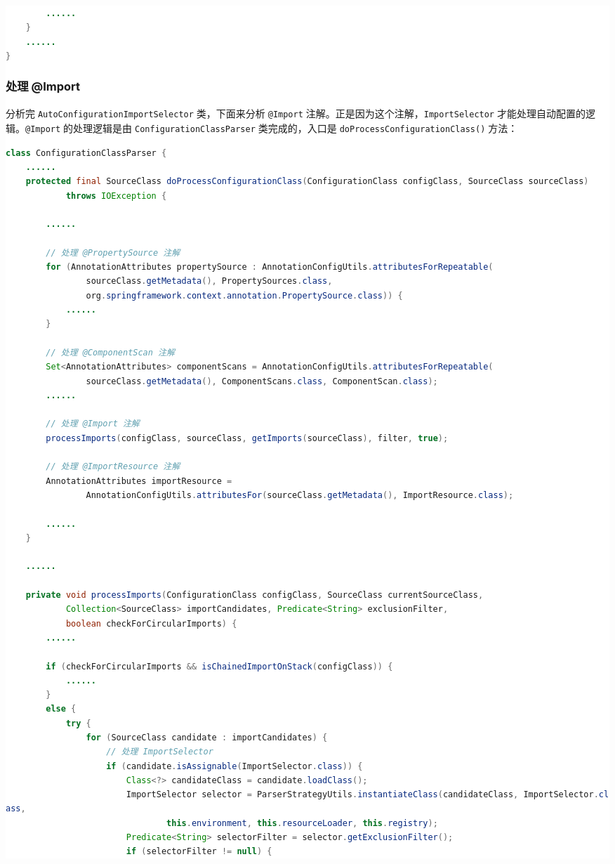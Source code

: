```java
		......
	}
    ......
}    
```

### 处理 @Import

分析完 `AutoConfigurationImportSelector` 类，下面来分析 `@Import` 注解。正是因为这个注解，`ImportSelector` 才能处理自动配置的逻辑。`@Import` 的处理逻辑是由 `ConfigurationClassParser` 类完成的，入口是 `doProcessConfigurationClass()` 方法：

```java
class ConfigurationClassParser {
    ......
    protected final SourceClass doProcessConfigurationClass(ConfigurationClass configClass, SourceClass sourceClass)
			throws IOException {

		......

		// 处理 @PropertySource 注解
		for (AnnotationAttributes propertySource : AnnotationConfigUtils.attributesForRepeatable(
				sourceClass.getMetadata(), PropertySources.class,
				org.springframework.context.annotation.PropertySource.class)) {
			......
		}

		// 处理 @ComponentScan 注解
		Set<AnnotationAttributes> componentScans = AnnotationConfigUtils.attributesForRepeatable(
				sourceClass.getMetadata(), ComponentScans.class, ComponentScan.class);
		......

		// 处理 @Import 注解
		processImports(configClass, sourceClass, getImports(sourceClass), filter, true);

		// 处理 @ImportResource 注解
		AnnotationAttributes importResource =
				AnnotationConfigUtils.attributesFor(sourceClass.getMetadata(), ImportResource.class);

		......
	}
    
    ......
        
	private void processImports(ConfigurationClass configClass, SourceClass currentSourceClass,
			Collection<SourceClass> importCandidates, Predicate<String> exclusionFilter,
			boolean checkForCircularImports) {
		......

		if (checkForCircularImports && isChainedImportOnStack(configClass)) {
			......
		}
		else {
			try {
				for (SourceClass candidate : importCandidates) {
                    // 处理 ImportSelector
					if (candidate.isAssignable(ImportSelector.class)) {
						Class<?> candidateClass = candidate.loadClass();
						ImportSelector selector = ParserStrategyUtils.instantiateClass(candidateClass, ImportSelector.class,
								this.environment, this.resourceLoader, this.registry);
                        Predicate<String> selectorFilter = selector.getExclusionFilter();
                        if (selectorFilter != null) {
```